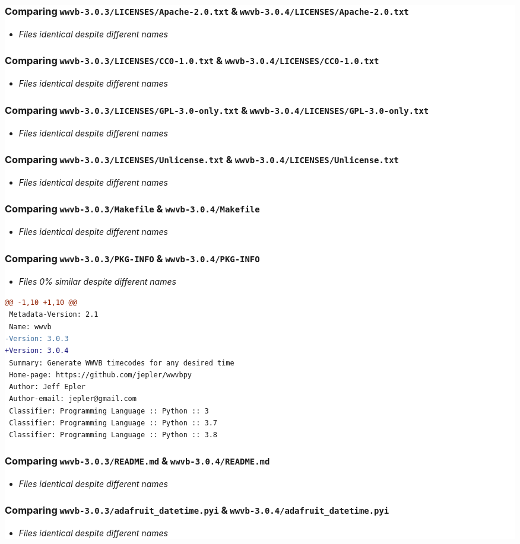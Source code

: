 ### Comparing `wwvb-3.0.3/LICENSES/Apache-2.0.txt` & `wwvb-3.0.4/LICENSES/Apache-2.0.txt`

 * *Files identical despite different names*

### Comparing `wwvb-3.0.3/LICENSES/CC0-1.0.txt` & `wwvb-3.0.4/LICENSES/CC0-1.0.txt`

 * *Files identical despite different names*

### Comparing `wwvb-3.0.3/LICENSES/GPL-3.0-only.txt` & `wwvb-3.0.4/LICENSES/GPL-3.0-only.txt`

 * *Files identical despite different names*

### Comparing `wwvb-3.0.3/LICENSES/Unlicense.txt` & `wwvb-3.0.4/LICENSES/Unlicense.txt`

 * *Files identical despite different names*

### Comparing `wwvb-3.0.3/Makefile` & `wwvb-3.0.4/Makefile`

 * *Files identical despite different names*

### Comparing `wwvb-3.0.3/PKG-INFO` & `wwvb-3.0.4/PKG-INFO`

 * *Files 0% similar despite different names*

```diff
@@ -1,10 +1,10 @@
 Metadata-Version: 2.1
 Name: wwvb
-Version: 3.0.3
+Version: 3.0.4
 Summary: Generate WWVB timecodes for any desired time
 Home-page: https://github.com/jepler/wwvbpy
 Author: Jeff Epler
 Author-email: jepler@gmail.com
 Classifier: Programming Language :: Python :: 3
 Classifier: Programming Language :: Python :: 3.7
 Classifier: Programming Language :: Python :: 3.8
```

### Comparing `wwvb-3.0.3/README.md` & `wwvb-3.0.4/README.md`

 * *Files identical despite different names*

### Comparing `wwvb-3.0.3/adafruit_datetime.pyi` & `wwvb-3.0.4/adafruit_datetime.pyi`

 * *Files identical despite different names*
